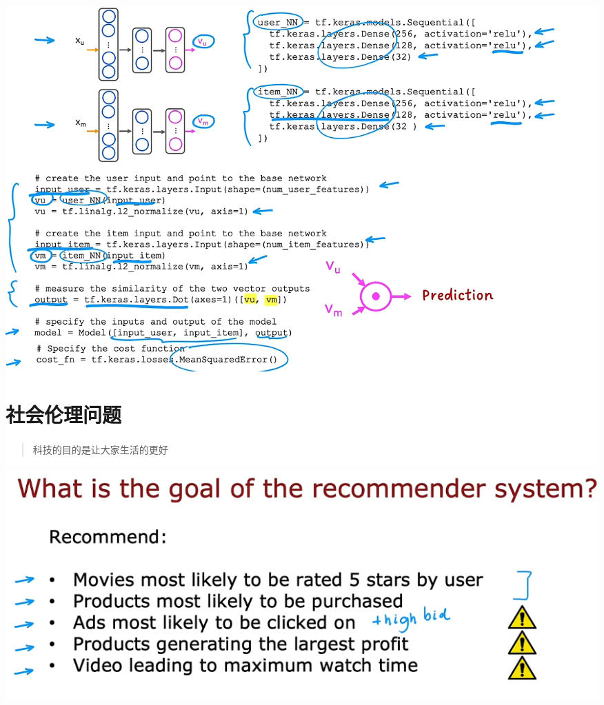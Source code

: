 ![image-20221207215955027](./assets/image-20221207215955027.png)

# 社会伦理问题

> 科技的目的是让大家生活的更好

![image-20221207213433623](./assets/image-20221207213433623.png)

